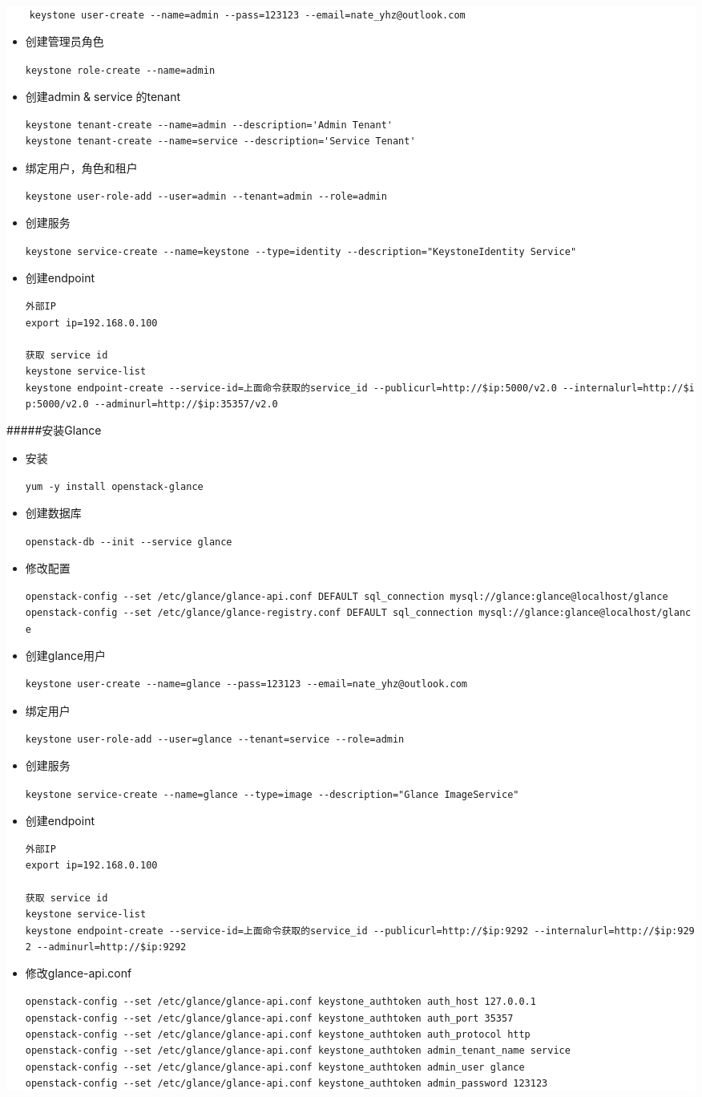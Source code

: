 		keystone user-create --name=admin --pass=123123 --email=nate_yhz@outlook.com
*	创建管理员角色

		keystone role-create --name=admin
*	创建admin & service 的tenant

		keystone tenant-create --name=admin --description='Admin Tenant'
		keystone tenant-create --name=service --description='Service Tenant'
*	绑定用户，角色和租户

		keystone user-role-add --user=admin --tenant=admin --role=admin
*	创建服务

		keystone service-create --name=keystone --type=identity --description="KeystoneIdentity Service"
*	创建endpoint
		
		外部IP
		export ip=192.168.0.100

		获取 service id 
		keystone service-list 		
		keystone endpoint-create --service-id=上面命令获取的service_id --publicurl=http://$ip:5000/v2.0 --internalurl=http://$ip:5000/v2.0 --adminurl=http://$ip:35357/v2.0
		
#####安装Glance
*	安装

		yum -y install openstack-glance
*	创建数据库

		openstack-db --init --service glance
*	修改配置

		openstack-config --set /etc/glance/glance-api.conf DEFAULT sql_connection mysql://glance:glance@localhost/glance
		openstack-config --set /etc/glance/glance-registry.conf DEFAULT sql_connection mysql://glance:glance@localhost/glance
*	创建glance用户

		keystone user-create --name=glance --pass=123123 --email=nate_yhz@outlook.com
*	绑定用户

		keystone user-role-add --user=glance --tenant=service --role=admin
*	创建服务

		keystone service-create --name=glance --type=image --description="Glance ImageService"
*	创建endpoint

		外部IP
		export ip=192.168.0.100

		获取 service id 
		keystone service-list
		keystone endpoint-create --service-id=上面命令获取的service_id --publicurl=http://$ip:9292 --internalurl=http://$ip:9292 --adminurl=http://$ip:9292
*	修改glance-api.conf

		openstack-config --set /etc/glance/glance-api.conf keystone_authtoken auth_host 127.0.0.1
		openstack-config --set /etc/glance/glance-api.conf keystone_authtoken auth_port 35357
		openstack-config --set /etc/glance/glance-api.conf keystone_authtoken auth_protocol http
		openstack-config --set /etc/glance/glance-api.conf keystone_authtoken admin_tenant_name service
		openstack-config --set /etc/glance/glance-api.conf keystone_authtoken admin_user glance
		openstack-config --set /etc/glance/glance-api.conf keystone_authtoken admin_password 123123
		